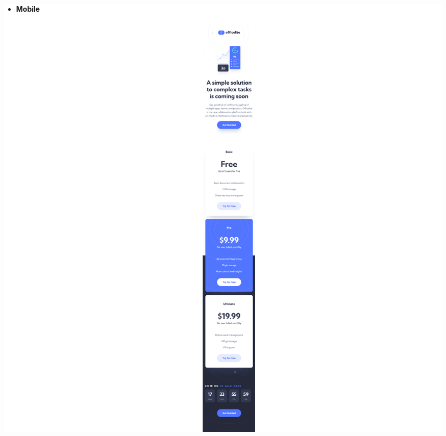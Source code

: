   - #### Mobile
    <p align="center">
      <img align="center" src="./img/Mobile-index.png" alt="Mobile Index Layout" style="height:800px;">
    </p>
